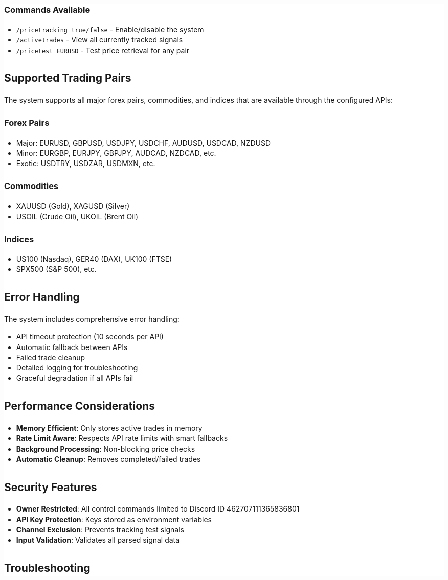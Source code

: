 ### Commands Available

- `/pricetracking true/false` - Enable/disable the system
- `/activetrades` - View all currently tracked signals
- `/pricetest EURUSD` - Test price retrieval for any pair

## Supported Trading Pairs

The system supports all major forex pairs, commodities, and indices that are available through the configured APIs:

### Forex Pairs
- Major: EURUSD, GBPUSD, USDJPY, USDCHF, AUDUSD, USDCAD, NZDUSD
- Minor: EURGBP, EURJPY, GBPJPY, AUDCAD, NZDCAD, etc.
- Exotic: USDTRY, USDZAR, USDMXN, etc.

### Commodities
- XAUUSD (Gold), XAGUSD (Silver)
- USOIL (Crude Oil), UKOIL (Brent Oil)

### Indices
- US100 (Nasdaq), GER40 (DAX), UK100 (FTSE)
- SPX500 (S&P 500), etc.

## Error Handling

The system includes comprehensive error handling:
- API timeout protection (10 seconds per API)
- Automatic fallback between APIs
- Failed trade cleanup
- Detailed logging for troubleshooting
- Graceful degradation if all APIs fail

## Performance Considerations

- **Memory Efficient**: Only stores active trades in memory
- **Rate Limit Aware**: Respects API rate limits with smart fallbacks
- **Background Processing**: Non-blocking price checks
- **Automatic Cleanup**: Removes completed/failed trades

## Security Features

- **Owner Restricted**: All control commands limited to Discord ID 462707111365836801
- **API Key Protection**: Keys stored as environment variables
- **Channel Exclusion**: Prevents tracking test signals
- **Input Validation**: Validates all parsed signal data

## Troubleshooting
